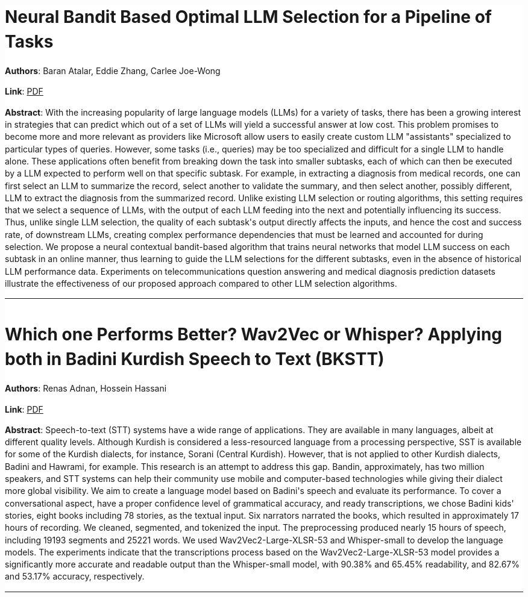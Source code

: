 # Neural Bandit Based Optimal LLM Selection for a Pipeline of Tasks 

**Authors**: Baran Atalar, Eddie Zhang, Carlee Joe-Wong  

**Link**: [PDF](https://arxiv.org/pdf/2508.09958)  

**Abstract**: With the increasing popularity of large language models (LLMs) for a variety of tasks, there has been a growing interest in strategies that can predict which out of a set of LLMs will yield a successful answer at low cost. This problem promises to become more and more relevant as providers like Microsoft allow users to easily create custom LLM "assistants" specialized to particular types of queries. However, some tasks (i.e., queries) may be too specialized and difficult for a single LLM to handle alone. These applications often benefit from breaking down the task into smaller subtasks, each of which can then be executed by a LLM expected to perform well on that specific subtask. For example, in extracting a diagnosis from medical records, one can first select an LLM to summarize the record, select another to validate the summary, and then select another, possibly different, LLM to extract the diagnosis from the summarized record. Unlike existing LLM selection or routing algorithms, this setting requires that we select a sequence of LLMs, with the output of each LLM feeding into the next and potentially influencing its success. Thus, unlike single LLM selection, the quality of each subtask's output directly affects the inputs, and hence the cost and success rate, of downstream LLMs, creating complex performance dependencies that must be learned and accounted for during selection. We propose a neural contextual bandit-based algorithm that trains neural networks that model LLM success on each subtask in an online manner, thus learning to guide the LLM selections for the different subtasks, even in the absence of historical LLM performance data. Experiments on telecommunications question answering and medical diagnosis prediction datasets illustrate the effectiveness of our proposed approach compared to other LLM selection algorithms. 

---
# Which one Performs Better? Wav2Vec or Whisper? Applying both in Badini Kurdish Speech to Text (BKSTT) 

**Authors**: Renas Adnan, Hossein Hassani  

**Link**: [PDF](https://arxiv.org/pdf/2508.09957)  

**Abstract**: Speech-to-text (STT) systems have a wide range of applications. They are available in many languages, albeit at different quality levels. Although Kurdish is considered a less-resourced language from a processing perspective, SST is available for some of the Kurdish dialects, for instance, Sorani (Central Kurdish). However, that is not applied to other Kurdish dialects, Badini and Hawrami, for example. This research is an attempt to address this gap. Bandin, approximately, has two million speakers, and STT systems can help their community use mobile and computer-based technologies while giving their dialect more global visibility. We aim to create a language model based on Badini's speech and evaluate its performance. To cover a conversational aspect, have a proper confidence level of grammatical accuracy, and ready transcriptions, we chose Badini kids' stories, eight books including 78 stories, as the textual input. Six narrators narrated the books, which resulted in approximately 17 hours of recording. We cleaned, segmented, and tokenized the input. The preprocessing produced nearly 15 hours of speech, including 19193 segments and 25221 words. We used Wav2Vec2-Large-XLSR-53 and Whisper-small to develop the language models. The experiments indicate that the transcriptions process based on the Wav2Vec2-Large-XLSR-53 model provides a significantly more accurate and readable output than the Whisper-small model, with 90.38% and 65.45% readability, and 82.67% and 53.17% accuracy, respectively. 

---